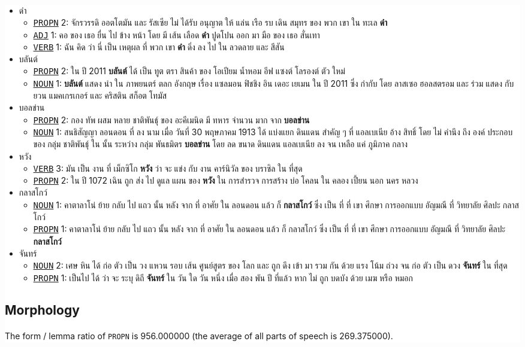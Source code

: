 * ดำ
  * <tt><a href="th_pud-pos-PROPN.html">PROPN</a></tt> 2: จักรวรรดิ ออตโตมัน และ รัสเซีย ไม่ ได้รับ อนุญาต ให้ แล่น เรือ รบ เดิน สมุทร ของ พวก เขา ใน ทะเล <b>ดำ</b>
  * <tt><a href="th_pud-pos-ADJ.html">ADJ</a></tt> 1: คอ ของ เธอ ยื่น ไป ข้าง หน้า โดย มี เส้น เลือด <b>ดำ</b> ปูดโปน ออก มา มือ ของ เธอ สั่นเทา
  * <tt><a href="th_pud-pos-VERB.html">VERB</a></tt> 1: ฉัน คิด ว่า นี่ เป็น เหตุผล ที่ พวก เขา <b>ดำ</b> ดิ่ง ลง ไป ใน ลวดลาย และ สีสัน
* บลันต์
  * <tt><a href="th_pud-pos-PROPN.html">PROPN</a></tt> 2: ใน ปี 2011 <b>บลันต์</b> ได้ เป็น ทูต ตรา สินค้า ของ โอเปียม น้ำหอม อีฟ แซงต์ โลรองต์ ตัว ใหม่
  * <tt><a href="th_pud-pos-NOUN.html">NOUN</a></tt> 1: <b>บลันต์</b> แสดง นำ ใน ภาพยนตร์ ตลก อังกฤษ เรื่อง แซลมอน ฟิชชิง อิน เดอะ เยเมน ใน ปี 2011 ซึ่ง กำกับ โดย ลาสเซอ ฮอลสตรอม และ ร่วม แสดง กับ ยวน แมคเกรเกอร์ และ คริสติน สก็อต โทมัส
* บอลข่าน
  * <tt><a href="th_pud-pos-PROPN.html">PROPN</a></tt> 2: กอง ทัพ ผสม หลาย ชาติพันธุ์ ของ อะคีเมนิด มี ทหาร จำนวน มาก จาก <b>บอลข่าน</b>
  * <tt><a href="th_pud-pos-NOUN.html">NOUN</a></tt> 1: สนธิสัญญา ลอนดอน ที่ ลง นาม เมื่อ วันที่ 30 พฤษภาคม 1913 ได้ แบ่งแยก ดินแดน สำคัญ ๆ ที่ แอลเบเนีย อ้าง สิทธิ์ โดย ไม่ คำนึง ถึง องค์ ประกอบ ของ กลุ่ม ชาติพันธุ์ ใน นั้น ระหว่าง กลุ่ม พันธมิตร <b>บอลข่าน</b> โดย ลด ขนาด ดินแดน แอลเบเนีย ลง จน เหลือ แค่ ภูมิภาค กลาง
* หวัง
  * <tt><a href="th_pud-pos-VERB.html">VERB</a></tt> 3: มัน เป็น งาน ที่ เม็กซิโก <b>หวัง</b> ว่า จะ แข่ง กับ งาน คาร์นิวัล ของ บราซิล ใน ที่สุด
  * <tt><a href="th_pud-pos-PROPN.html">PROPN</a></tt> 2: ใน ปี 1072 เฉิน ถูก ส่ง ไป ดูแล แผน ของ <b>หวัง</b> ใน การสำรวจ การสร้าง บ่อ โคลน ใน คลอง เปี้ยน นอก นคร หลวง
* กลาสโกว์
  * <tt><a href="th_pud-pos-NOUN.html">NOUN</a></tt> 1: คาตาลาโน่ ย้าย กลับ ไป แถว นั้น หลัง จาก ที่ อาศัย ใน ลอนดอน แล้ว ก็ <b>กลาสโกว์</b> ซึ่ง เป็น ที่ ที่ เขา ศึกษา การออกแบบ อัญมณี ที่ วิทยาลัย ศิลปะ กลาสโกว์
  * <tt><a href="th_pud-pos-PROPN.html">PROPN</a></tt> 1: คาตาลาโน่ ย้าย กลับ ไป แถว นั้น หลัง จาก ที่ อาศัย ใน ลอนดอน แล้ว ก็ กลาสโกว์ ซึ่ง เป็น ที่ ที่ เขา ศึกษา การออกแบบ อัญมณี ที่ วิทยาลัย ศิลปะ <b>กลาสโกว์</b>
* จันทร์
  * <tt><a href="th_pud-pos-NOUN.html">NOUN</a></tt> 2: เศษ หิน ได้ ก่อ ตัว เป็น วง แหวน รอบ เส้น ศูนย์สูตร ของ โลก และ ถูก ดึง เข้า มา รวม กัน ด้วย แรง โน้ม ถ่วง จน ก่อ ตัว เป็น ดวง <b>จันทร์</b> ใน ที่สุด
  * <tt><a href="th_pud-pos-PROPN.html">PROPN</a></tt> 1: เป็นไป ได้ ว่า จะ ระบุ ดิถี <b>จันทร์</b> ใน วัน ใด วัน หนึ่ง เมื่อ สอง พัน ปี ที่แล้ว หาก ไม่ ถูก บดบัง ด้วย เมฆ หรือ หมอก

## Morphology

The form / lemma ratio of `PROPN` is 956.000000 (the average of all parts of speech is 269.375000).
